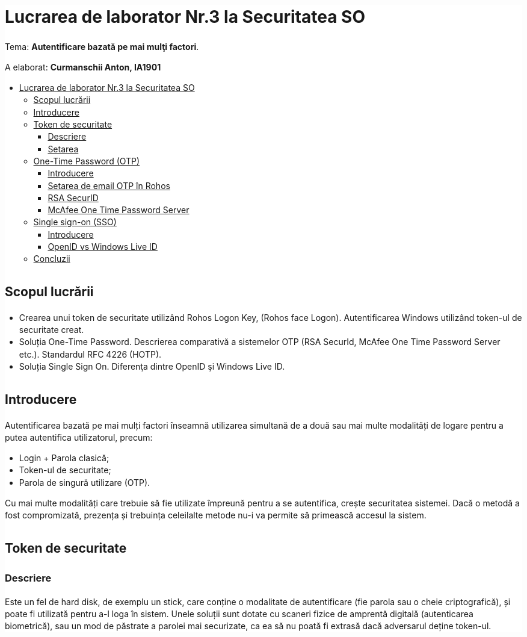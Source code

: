 # Lucrarea de laborator Nr.3 la Securitatea SO

Tema: **Autentificare bazată pe mai mulţi factori**.

A elaborat: **Curmanschii Anton, IA1901**

- [Lucrarea de laborator Nr.3 la Securitatea SO](#lucrarea-de-laborator-nr3-la-securitatea-so)
  - [Scopul lucrării](#scopul-lucrării)
  - [Introducere](#introducere)
  - [Token de securitate](#token-de-securitate)
    - [Descriere](#descriere)
    - [Setarea](#setarea)
  - [One-Time Password (OTP)](#one-time-password-otp)
    - [Introducere](#introducere-1)
    - [Setarea de email OTP în Rohos](#setarea-de-email-otp-în-rohos)
    - [RSA SecurID](#rsa-securid)
    - [McAfee One Time Password Server](#mcafee-one-time-password-server)
  - [Single sign-on (SSO)](#single-sign-on-sso)
    - [Introducere](#introducere-2)
    - [OpenID vs Windows Live ID](#openid-vs-windows-live-id)
  - [Concluzii](#concluzii)


## Scopul lucrării

* Crearea unui token de securitate utilizând Rohos Logon Key, (Rohos face Logon). 
  Autentificarea Windows utilizând token-ul de securitate creat. 
* Soluția One-Time Password. Descrierea comparativă a sistemelor OTP (RSA SecurId, McAfee One Time Password Server etc.). 
  Standardul RFC 4226 (HOTP). 
* Soluția Single Sign On. Diferenţa dintre OpenID şi Windows Live ID.

## Introducere

Autentificarea bazată pe mai mulți factori înseamnă utilizarea simultană de a două sau mai multe modalități de logare pentru a putea autentifica utilizatorul, precum:

* Login + Parola clasică;
* Token-ul de securitate;
* Parola de singură utilizare (OTP).

Cu mai multe modalități care trebuie să fie utilizate împreună pentru a se autentifica, crește securitatea sistemei.
Dacă o metodă a fost compromizată, prezența și trebuința celeilalte metode nu-i va permite să primească accesul la sistem. 

## Token de securitate

### Descriere

Este un fel de hard disk, de exemplu un stick, care conține o modalitate de autentificare (fie parola sau o cheie criptografică), și poate fi utilizată pentru a-l loga în sistem. 
Unele soluții sunt dotate cu scaneri fizice de amprentă digitală (autenticarea biometrică), sau un mod de păstrate a parolei mai securizate, ca ea să nu poată fi extrasă dacă adversarul deține token-ul.
